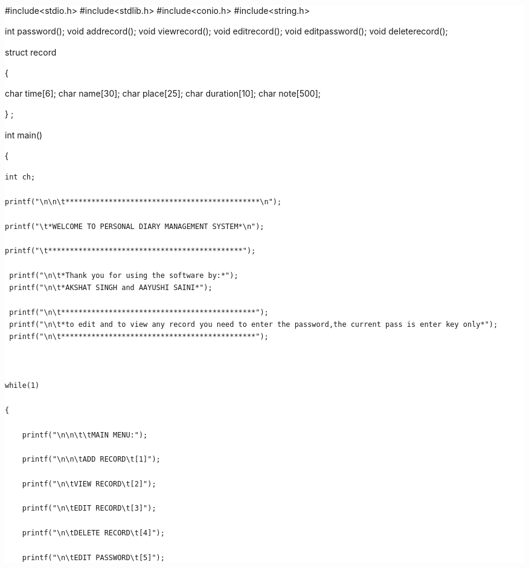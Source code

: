 #include<stdio.h>
#include<stdlib.h>
#include<conio.h>
#include<string.h>

int password();
void addrecord();
void viewrecord();
void editrecord();
void editpassword();
void deleterecord();

struct record

{

char time[6];
char name[30];
char place[25];
char duration[10];
char note[500];

} ;

int main()

{

    int ch;

    printf("\n\n\t*********************************************\n");

    printf("\t*WELCOME TO PERSONAL DIARY MANAGEMENT SYSTEM*\n");

    printf("\t*********************************************");
     
     printf("\n\t*Thank you for using the software by:*");
     printf("\n\t*AKSHAT SINGH and AAYUSHI SAINI*");

     printf("\n\t*********************************************");
     printf("\n\t*to edit and to view any record you need to enter the password,the current pass is enter key only*");
     printf("\n\t*********************************************");

   

    while(1)

    {

        printf("\n\n\t\tMAIN MENU:");

        printf("\n\n\tADD RECORD\t[1]");

        printf("\n\tVIEW RECORD\t[2]");

        printf("\n\tEDIT RECORD\t[3]");

        printf("\n\tDELETE RECORD\t[4]");

        printf("\n\tEDIT PASSWORD\t[5]");
